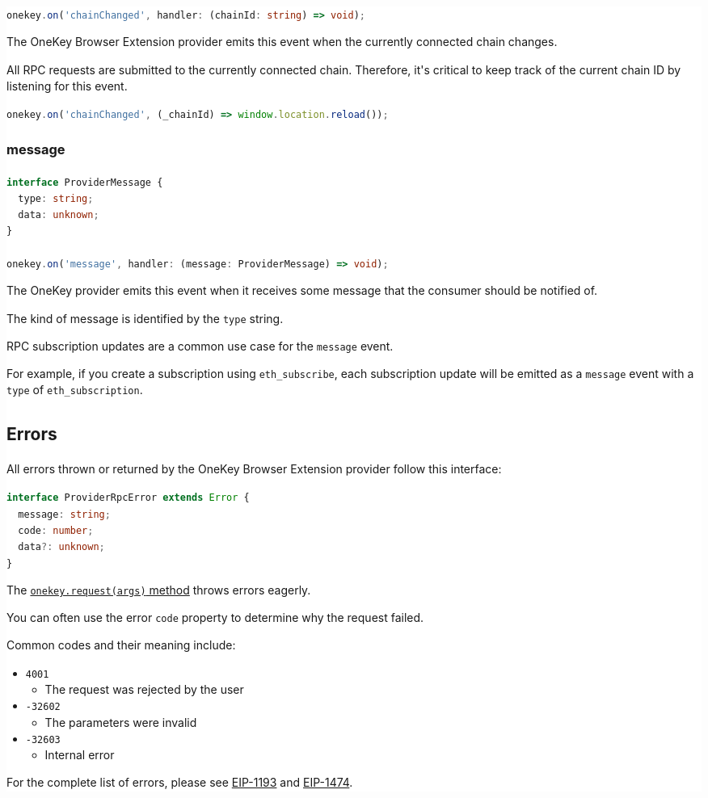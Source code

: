 ```typescript
onekey.on('chainChanged', handler: (chainId: string) => void);
```

The OneKey Browser Extension provider emits this event when the currently connected chain changes.

All RPC requests are submitted to the currently connected chain.
Therefore, it's critical to keep track of the current chain ID by listening for this event.

```javascript
onekey.on('chainChanged', (_chainId) => window.location.reload());
```

### message

```typescript
interface ProviderMessage {
  type: string;
  data: unknown;
}

onekey.on('message', handler: (message: ProviderMessage) => void);
```

The OneKey provider emits this event when it receives some message that the consumer should be notified of.

The kind of message is identified by the `type` string.

RPC subscription updates are a common use case for the `message` event.

For example, if you create a subscription using `eth_subscribe`, each subscription update will be emitted as a `message` event with a `type` of `eth_subscription`.

## Errors

All errors thrown or returned by the OneKey Browser Extension provider follow this interface:

```typescript
interface ProviderRpcError extends Error {
  message: string;
  code: number;
  data?: unknown;
}
```

The [`onekey.request(args)` method](#onekey-request-args) throws errors eagerly.

You can often use the error `code` property to determine why the request failed.

Common codes and their meaning include:

- `4001`
  - The request was rejected by the user
- `-32602`
  - The parameters were invalid
- `-32603`
  - Internal error

For the complete list of errors, please see [EIP-1193](https://eips.ethereum.org/EIPS/eip-1193#provider-errors) and [EIP-1474](https://eips.ethereum.org/EIPS/eip-1474#error-codes).
